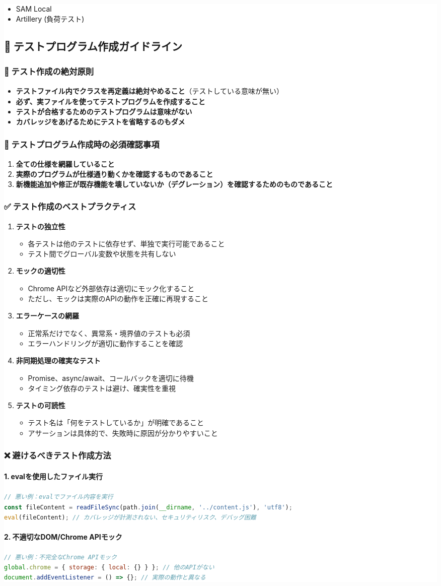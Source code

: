   - SAM Local
  - Artillery (負荷テスト)


## 🧪 テストプログラム作成ガイドライン

### 📌 テスト作成の絶対原則
- **テストファイル内でクラスを再定義は絶対やめること**（テストしている意味が無い）
- **必ず、実ファイルを使ってテストプログラムを作成すること**
- **テストが合格するためのテストプログラムは意味がない**
- **カバレッジをあげるためにテストを省略するのもダメ**

### 🎯 テストプログラム作成時の必須確認事項
1. **全ての仕様を網羅していること**
2. **実際のプログラムが仕様通り動くかを確認するものであること**
3. **新機能追加や修正が既存機能を壊していないか（デグレーション）を確認するためのものであること**

### ✅ テスト作成のベストプラクティス
1. **テストの独立性**
   - 各テストは他のテストに依存せず、単独で実行可能であること
   - テスト間でグローバル変数や状態を共有しない

2. **モックの適切性**
   - Chrome APIなど外部依存は適切にモック化すること
   - ただし、モックは実際のAPIの動作を正確に再現すること

3. **エラーケースの網羅**
   - 正常系だけでなく、異常系・境界値のテストも必須
   - エラーハンドリングが適切に動作することを確認

4. **非同期処理の確実なテスト**
   - Promise、async/await、コールバックを適切に待機
   - タイミング依存のテストは避け、確実性を重視

5. **テストの可読性**
   - テスト名は「何をテストしているか」が明確であること
   - アサーションは具体的で、失敗時に原因が分かりやすいこと

### ❌ 避けるべきテスト作成方法

#### 1. **evalを使用したファイル実行**
```javascript
// 悪い例：evalでファイル内容を実行
const fileContent = readFileSync(path.join(__dirname, '../content.js'), 'utf8');
eval(fileContent); // カバレッジが計測されない、セキュリティリスク、デバッグ困難
```

#### 2. **不適切なDOM/Chrome APIモック**
```javascript
// 悪い例：不完全なChrome APIモック
global.chrome = { storage: { local: {} } }; // 他のAPIがない
document.addEventListener = () => {}; // 実際の動作と異なる
```
